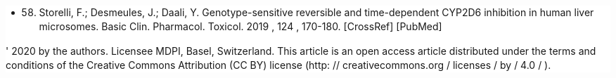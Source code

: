 - 58. Storelli, F.; Desmeules, J.; Daali, Y. Genotype-sensitive reversible and time-dependent CYP2D6 inhibition in human liver microsomes. Basic Clin. Pharmacol. Toxicol. 2019 , 124 , 170-180. [CrossRef] [PubMed]



' 2020 by the authors. Licensee MDPI, Basel, Switzerland. This article is an open access article distributed under the terms and conditions of the Creative Commons Attribution (CC BY) license (http: // creativecommons.org / licenses / by / 4.0 / ).